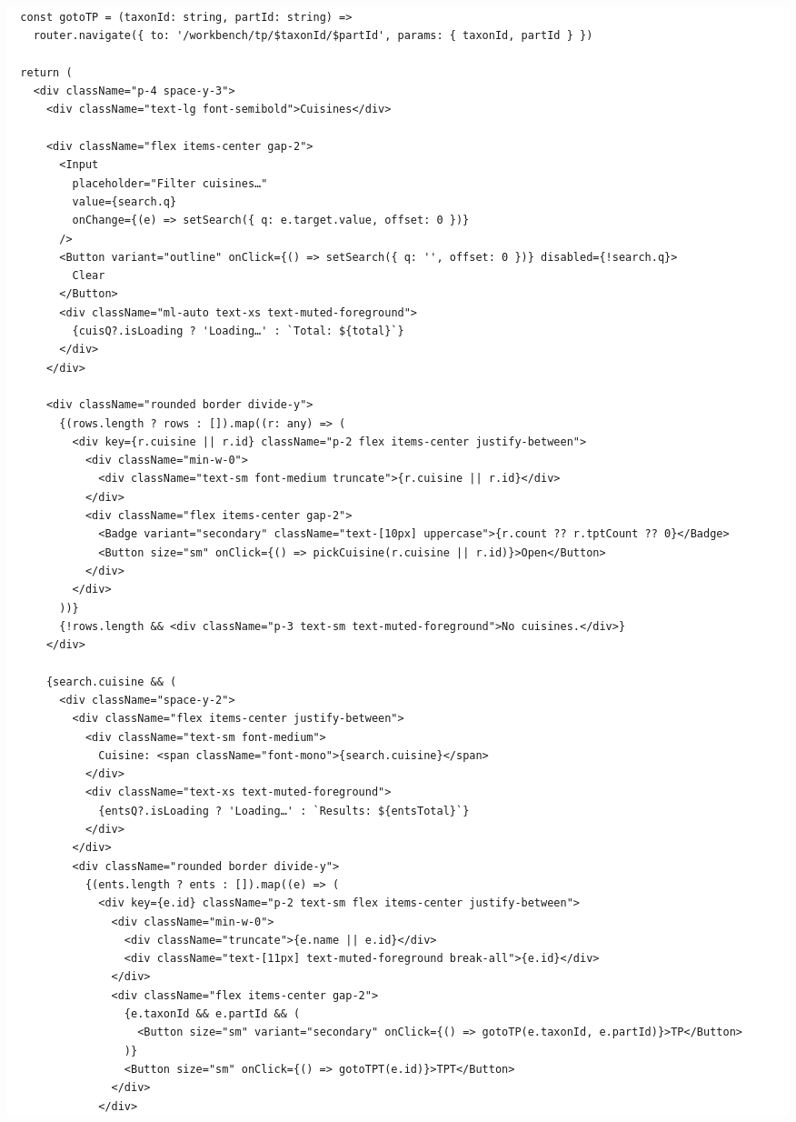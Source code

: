 ```tsx
  const gotoTP = (taxonId: string, partId: string) =>
    router.navigate({ to: '/workbench/tp/$taxonId/$partId', params: { taxonId, partId } })

  return (
    <div className="p-4 space-y-3">
      <div className="text-lg font-semibold">Cuisines</div>

      <div className="flex items-center gap-2">
        <Input
          placeholder="Filter cuisines…"
          value={search.q}
          onChange={(e) => setSearch({ q: e.target.value, offset: 0 })}
        />
        <Button variant="outline" onClick={() => setSearch({ q: '', offset: 0 })} disabled={!search.q}>
          Clear
        </Button>
        <div className="ml-auto text-xs text-muted-foreground">
          {cuisQ?.isLoading ? 'Loading…' : `Total: ${total}`}
        </div>
      </div>

      <div className="rounded border divide-y">
        {(rows.length ? rows : []).map((r: any) => (
          <div key={r.cuisine || r.id} className="p-2 flex items-center justify-between">
            <div className="min-w-0">
              <div className="text-sm font-medium truncate">{r.cuisine || r.id}</div>
            </div>
            <div className="flex items-center gap-2">
              <Badge variant="secondary" className="text-[10px] uppercase">{r.count ?? r.tptCount ?? 0}</Badge>
              <Button size="sm" onClick={() => pickCuisine(r.cuisine || r.id)}>Open</Button>
            </div>
          </div>
        ))}
        {!rows.length && <div className="p-3 text-sm text-muted-foreground">No cuisines.</div>}
      </div>

      {search.cuisine && (
        <div className="space-y-2">
          <div className="flex items-center justify-between">
            <div className="text-sm font-medium">
              Cuisine: <span className="font-mono">{search.cuisine}</span>
            </div>
            <div className="text-xs text-muted-foreground">
              {entsQ?.isLoading ? 'Loading…' : `Results: ${entsTotal}`}
            </div>
          </div>
          <div className="rounded border divide-y">
            {(ents.length ? ents : []).map((e) => (
              <div key={e.id} className="p-2 text-sm flex items-center justify-between">
                <div className="min-w-0">
                  <div className="truncate">{e.name || e.id}</div>
                  <div className="text-[11px] text-muted-foreground break-all">{e.id}</div>
                </div>
                <div className="flex items-center gap-2">
                  {e.taxonId && e.partId && (
                    <Button size="sm" variant="secondary" onClick={() => gotoTP(e.taxonId, e.partId)}>TP</Button>
                  )}
                  <Button size="sm" onClick={() => gotoTPT(e.id)}>TPT</Button>
                </div>
              </div>
```